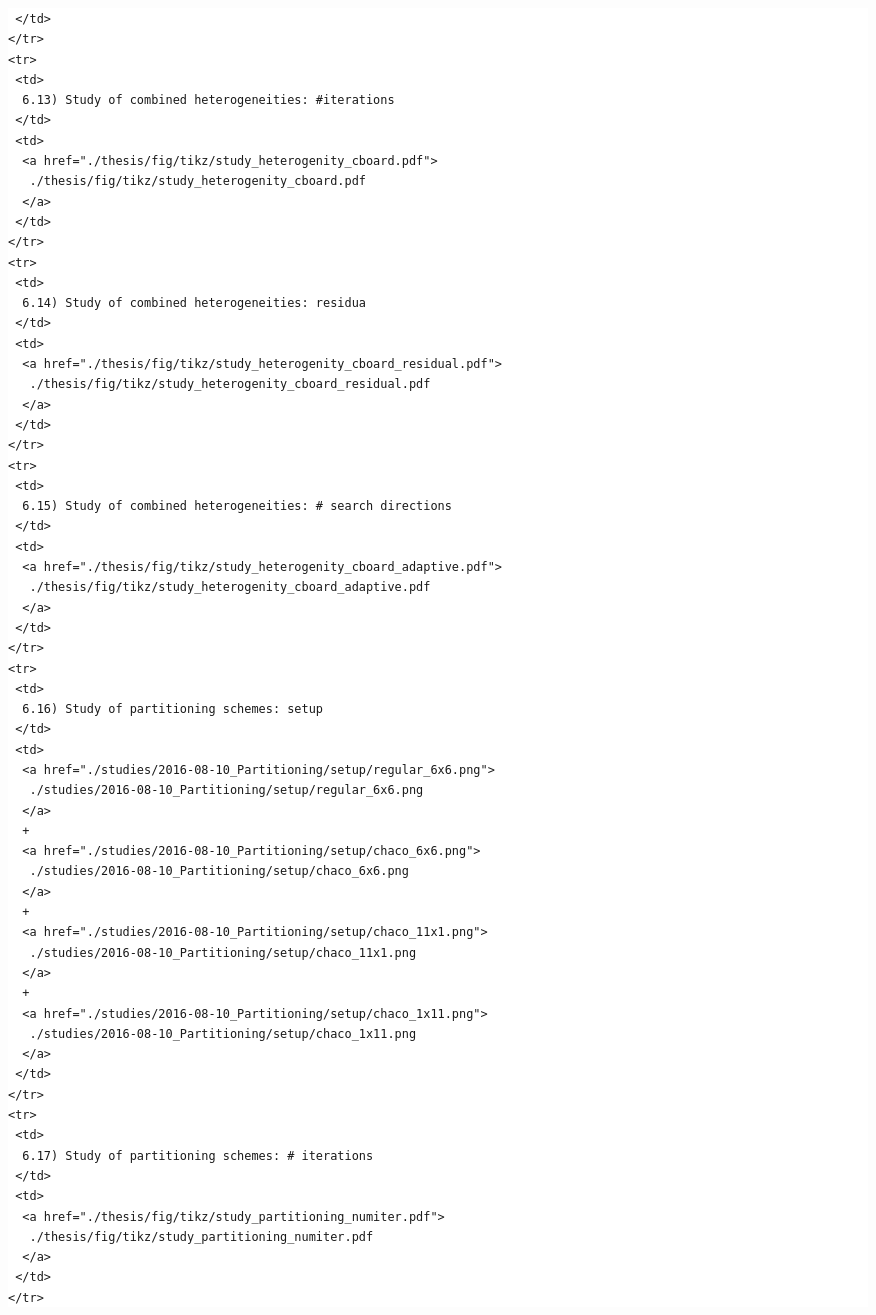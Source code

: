      </td>
    </tr>
    <tr>
     <td>
      6.13) Study of combined heterogeneities: #iterations
     </td>
     <td>
      <a href="./thesis/fig/tikz/study_heterogenity_cboard.pdf">
       ./thesis/fig/tikz/study_heterogenity_cboard.pdf
      </a>
     </td>
    </tr>
    <tr>
     <td>
      6.14) Study of combined heterogeneities: residua
     </td>
     <td>
      <a href="./thesis/fig/tikz/study_heterogenity_cboard_residual.pdf">
       ./thesis/fig/tikz/study_heterogenity_cboard_residual.pdf
      </a>
     </td>
    </tr>
    <tr>
     <td>
      6.15) Study of combined heterogeneities: # search directions
     </td>
     <td>
      <a href="./thesis/fig/tikz/study_heterogenity_cboard_adaptive.pdf">
       ./thesis/fig/tikz/study_heterogenity_cboard_adaptive.pdf
      </a>
     </td>
    </tr>
    <tr>
     <td>
      6.16) Study of partitioning schemes: setup
     </td>
     <td>
      <a href="./studies/2016-08-10_Partitioning/setup/regular_6x6.png">
       ./studies/2016-08-10_Partitioning/setup/regular_6x6.png
      </a>
      +
      <a href="./studies/2016-08-10_Partitioning/setup/chaco_6x6.png">
       ./studies/2016-08-10_Partitioning/setup/chaco_6x6.png
      </a>
      +
      <a href="./studies/2016-08-10_Partitioning/setup/chaco_11x1.png">
       ./studies/2016-08-10_Partitioning/setup/chaco_11x1.png
      </a>
      +
      <a href="./studies/2016-08-10_Partitioning/setup/chaco_1x11.png">
       ./studies/2016-08-10_Partitioning/setup/chaco_1x11.png
      </a>
     </td>
    </tr>
    <tr>
     <td>
      6.17) Study of partitioning schemes: # iterations
     </td>
     <td>
      <a href="./thesis/fig/tikz/study_partitioning_numiter.pdf">
       ./thesis/fig/tikz/study_partitioning_numiter.pdf
      </a>
     </td>
    </tr>